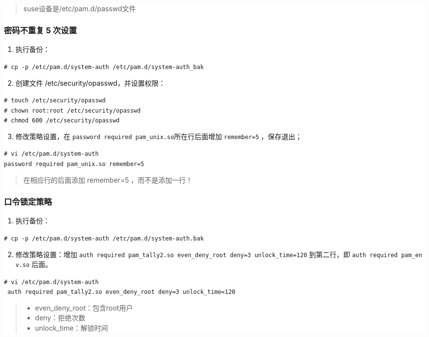 > suse设备是/etc/pam.d/passwd文件 

### 密码不重复 5 次设置

  1. 执行备份：

<pre><code class="bash"># cp -p /etc/pam.d/system-auth /etc/pam.d/system-auth_bak
</code></pre>

<ol start="2">
  <li>
    创建文件 /etc/security/opasswd，并设置权限：
  </li>
</ol>

<pre><code class="bash"># touch /etc/security/opasswd
# chown root:root /etc/security/opasswd
# chmod 600 /etc/security/opasswd
</code></pre>

<ol start="3">
  <li>
    修改策略设置，在 <code>password required pam_unix.so</code>所在行后面增加 <code>remember=5</code> ，保存退出；
  </li>
</ol>

<pre><code class="bash"># vi /etc/pam.d/system-auth
password required pam_unix.so remember=5 
</code></pre>

> 在相应行的后面添加 remember=5 ，而不是添加一行！ 

### 口令锁定策略

  1. 执行备份：

<pre><code class="bash"># cp -p /etc/pam.d/system-auth /etc/pam.d/system-auth.bak
</code></pre>

<ol start="2">
  <li>
    修改策略设置：增加 <code>auth required pam_tally2.so even_deny_root deny=3 unlock_time=120</code> 到第二行，即 <code>auth required pam_env.so</code> 后面。
  </li>
</ol>

<pre><code class="bash"># vi /etc/pam.d/system-auth
 auth required pam_tally2.so even_deny_root deny=3 unlock_time=120 
</code></pre>

>   * even\_deny\_root：包含root用户
>   * deny：拒绝次数
>   * unlock_time：解锁时间
